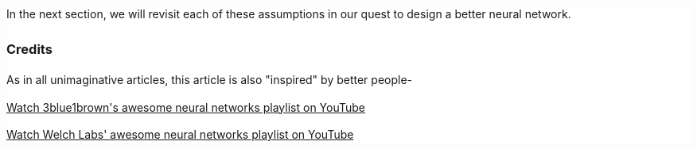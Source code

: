 In the next section, we will revisit each of these assumptions in our quest to design a better neural network.

### Credits
As in all unimaginative articles, this article is also "inspired" by better people-

[Watch 3blue1brown's awesome neural networks playlist on YouTube](http://3b1b.co/neural-networks)

[Watch Welch Labs' awesome neural networks playlist on YouTube](https://youtu.be/bxe2T-V8XRs)


